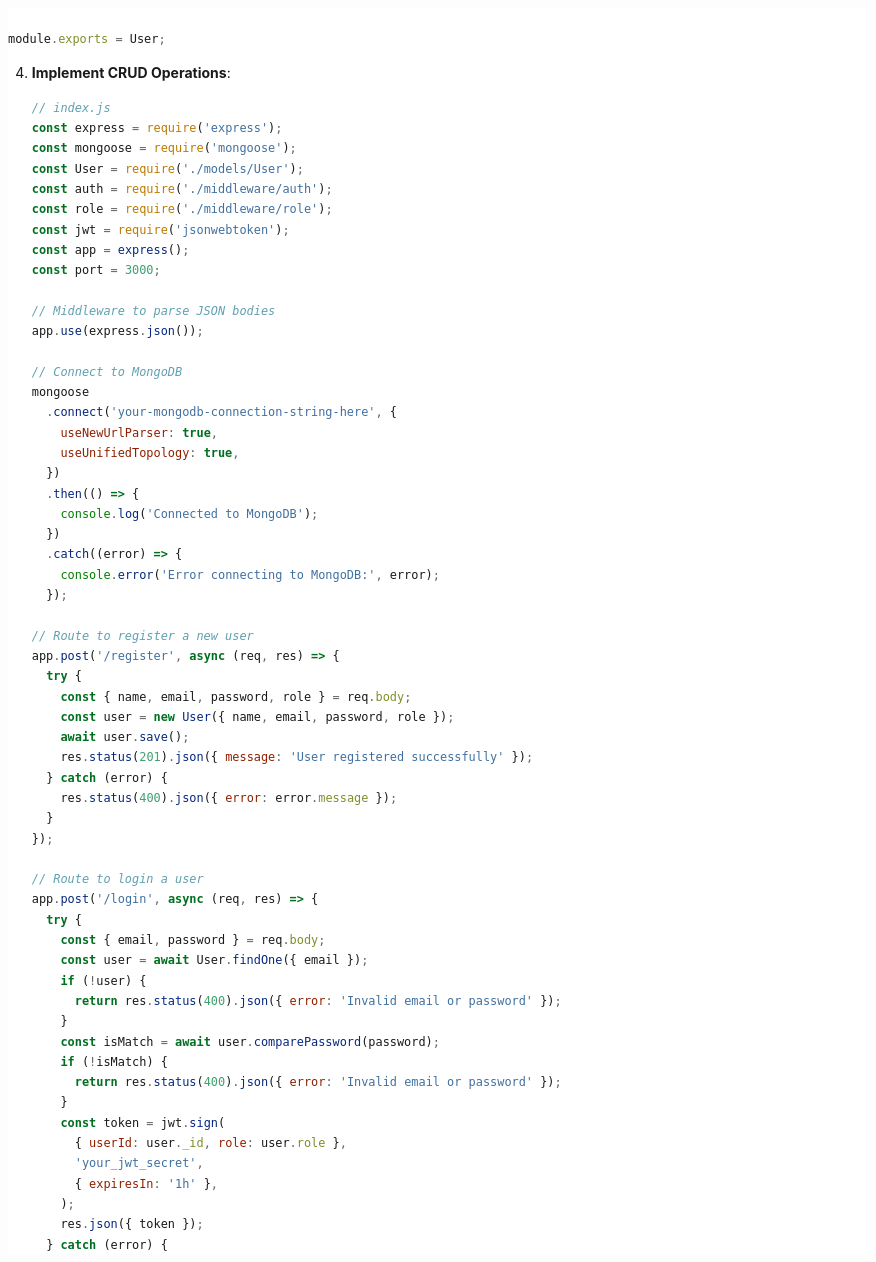    ```js

   module.exports = User;
   ```

4. **Implement CRUD Operations**:

   ```js
   // index.js
   const express = require('express');
   const mongoose = require('mongoose');
   const User = require('./models/User');
   const auth = require('./middleware/auth');
   const role = require('./middleware/role');
   const jwt = require('jsonwebtoken');
   const app = express();
   const port = 3000;

   // Middleware to parse JSON bodies
   app.use(express.json());

   // Connect to MongoDB
   mongoose
     .connect('your-mongodb-connection-string-here', {
       useNewUrlParser: true,
       useUnifiedTopology: true,
     })
     .then(() => {
       console.log('Connected to MongoDB');
     })
     .catch((error) => {
       console.error('Error connecting to MongoDB:', error);
     });

   // Route to register a new user
   app.post('/register', async (req, res) => {
     try {
       const { name, email, password, role } = req.body;
       const user = new User({ name, email, password, role });
       await user.save();
       res.status(201).json({ message: 'User registered successfully' });
     } catch (error) {
       res.status(400).json({ error: error.message });
     }
   });

   // Route to login a user
   app.post('/login', async (req, res) => {
     try {
       const { email, password } = req.body;
       const user = await User.findOne({ email });
       if (!user) {
         return res.status(400).json({ error: 'Invalid email or password' });
       }
       const isMatch = await user.comparePassword(password);
       if (!isMatch) {
         return res.status(400).json({ error: 'Invalid email or password' });
       }
       const token = jwt.sign(
         { userId: user._id, role: user.role },
         'your_jwt_secret',
         { expiresIn: '1h' },
       );
       res.json({ token });
     } catch (error) {
   ```